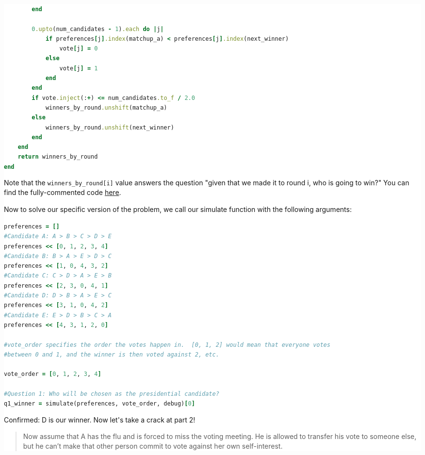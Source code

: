 ```ruby
		end 

		0.upto(num_candidates - 1).each do |j|
			if preferences[j].index(matchup_a) < preferences[j].index(next_winner)
				vote[j] = 0
			else
				vote[j] = 1
			end
		end
		if vote.inject(:+) <= num_candidates.to_f / 2.0
			winners_by_round.unshift(matchup_a)
		else
			winners_by_round.unshift(next_winner)
		end
	end
	return winners_by_round
end
```

Note that the `winners_by_round[i]` value answers the question "given that we made it to round i, who is going to win?"  You can find the fully-commented code [here](https://github.com/jakewalker56/ruby-scripts/blob/master/induction_solver.rb). 

Now to solve our specific version of the problem, we call our simulate function with the following arguments:

``` ruby
preferences = []
#Candidate A: A > B > C > D > E
preferences << [0, 1, 2, 3, 4]
#Candidate B: B > A > E > D > C
preferences << [1, 0, 4, 3, 2]
#Candidate C: C > D > A > E > B
preferences << [2, 3, 0, 4, 1]
#Candidate D: D > B > A > E > C
preferences << [3, 1, 0, 4, 2]
#Candidate E: E > D > B > C > A
preferences << [4, 3, 1, 2, 0]

#vote_order specifies the order the votes happen in.  [0, 1, 2] would mean that everyone votes 
#between 0 and 1, and the winner is then voted against 2, etc.

vote_order = [0, 1, 2, 3, 4]

#Question 1: Who will be chosen as the presidential candidate?
q1_winner = simulate(preferences, vote_order, debug)[0]
```

Confirmed: D is our winner.  Now let's take a crack at part 2!


>Now assume that A has the flu and is forced to miss the voting meeting. He is allowed to transfer his vote to someone else, but he can’t make that other person commit to vote against her own self-interest.
